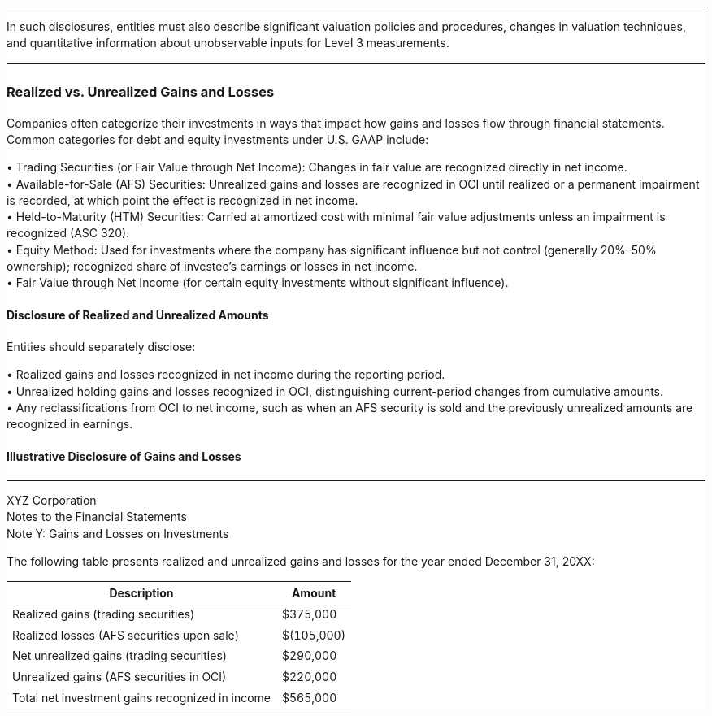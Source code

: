 --------------------------------------------------------------------------------

In such disclosures, entities must also describe significant valuation policies and procedures, changes in valuation techniques, and quantitative information about unobservable inputs for Level 3 measurements.  

------------------------------------------------------------------------------

### Realized vs. Unrealized Gains and Losses

Companies often categorize their investments in ways that impact how gains and losses flow through financial statements. Common categories for debt and equity investments under U.S. GAAP include:  

• Trading Securities (or Fair Value through Net Income): Changes in fair value are recognized directly in net income.  
• Available-for-Sale (AFS) Securities: Unrealized gains and losses are recognized in OCI until realized or a permanent impairment is recorded, at which point the effect is recognized in net income.  
• Held-to-Maturity (HTM) Securities: Carried at amortized cost with minimal fair value adjustments unless an impairment is recognized (ASC 320).  
• Equity Method: Used for investments where the company has significant influence but not control (generally 20%–50% ownership); recognized share of investee’s earnings or losses in net income.  
• Fair Value through Net Income (for certain equity investments without significant influence).

#### Disclosure of Realized and Unrealized Amounts

Entities should separately disclose:  

• Realized gains and losses recognized in net income during the reporting period.  
• Unrealized holding gains and losses recognized in OCI, distinguishing current-period changes from cumulative amounts.  
• Any reclassifications from OCI to net income, such as when an AFS security is sold and the previously unrealized amounts are recognized in earnings.  

#### Illustrative Disclosure of Gains and Losses

--------------------------------------------------------------------------------
  
XYZ Corporation  
Notes to the Financial Statements  
Note Y: Gains and Losses on Investments  

The following table presents realized and unrealized gains and losses for the year ended December 31, 20XX:

| Description                                    | Amount         |
|------------------------------------------------|----------------|
| Realized gains (trading securities)            | $375,000       |
| Realized losses (AFS securities upon sale)     | $(105,000)     |
| Net unrealized gains (trading securities)      | $290,000       |
| Unrealized gains (AFS securities in OCI)       | $220,000       |
| Total net investment gains recognized in income| $565,000       |
